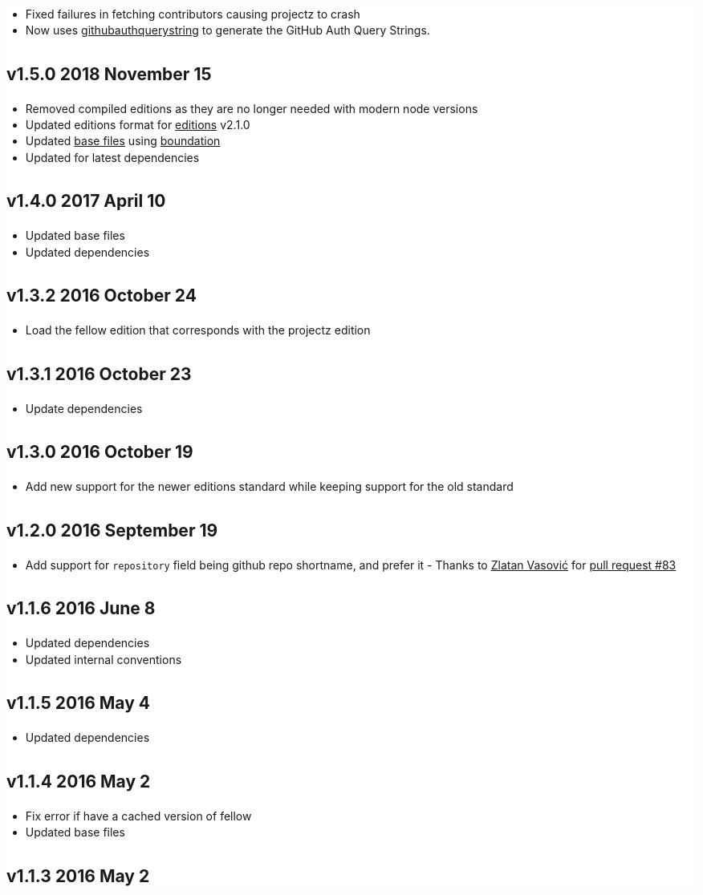 -   Fixed failures in fetching contributors causing projectz to crash
-   Now uses [githubauthquerystring](https://github.com/bevry/githubauthquerystring) to generate the GitHub Auth Query Strings.

## v1.5.0 2018 November 15

-   Removed compiled editions as they are no longer needed with modern node versions
-   Updated editions format for [editions](https://github.com/bevry/editions) v2.1.0
-   Updated [base files](https://github.com/bevry/base) using [boundation](https://github.com/bevry/boundation)
-   Updated for latest dependencies

## v1.4.0 2017 April 10

-   Updated base files
-   Updated dependencies

## v1.3.2 2016 October 24

-   Load the fellow edition that corresponds with the projectz edition

## v1.3.1 2016 October 23

-   Update dependencies

## v1.3.0 2016 October 19

-   Add new support for the newer editions standard while keeping support for the old standard

## v1.2.0 2016 September 19

-   Add support for `repository` field being github repo shortname, and prefer it - Thanks to [Zlatan Vasović](https://github.com/zdroid) for [pull request #83](https://github.com/bevry/projectz/pull/83)

## v1.1.6 2016 June 8

-   Updated dependencies
-   Updated internal conventions

## v1.1.5 2016 May 4

-   Updated dependencies

## v1.1.4 2016 May 2

-   Fix error if have a cached version of fellow
-   Updated base files

## v1.1.3 2016 May 2
